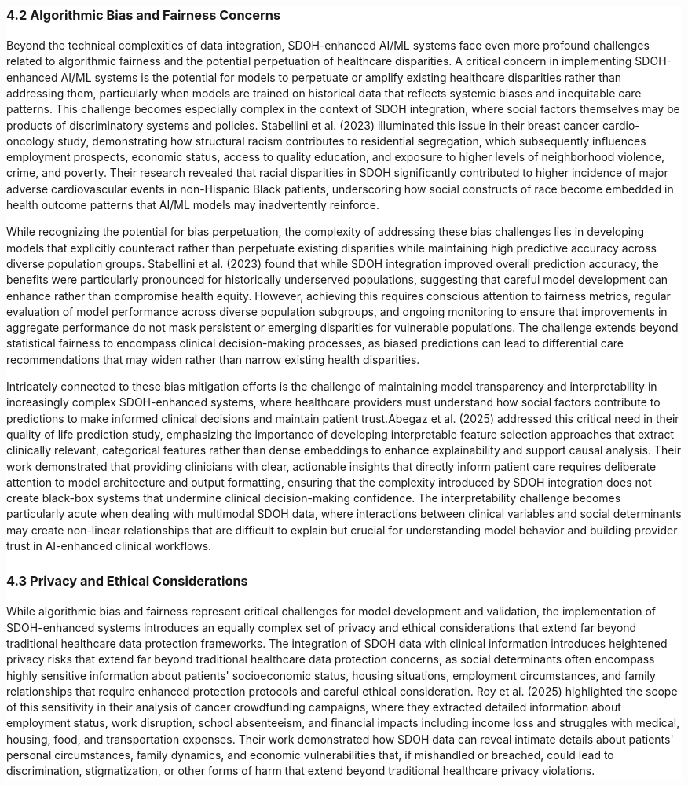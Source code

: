 ### 4.2 Algorithmic Bias and Fairness Concerns

Beyond the technical complexities of data integration, SDOH-enhanced AI/ML systems face even more profound challenges related to algorithmic fairness and the potential perpetuation of healthcare disparities. A critical concern in implementing SDOH-enhanced AI/ML systems is the potential for models to perpetuate or amplify existing healthcare disparities rather than addressing them, particularly when models are trained on historical data that reflects systemic biases and inequitable care patterns. This challenge becomes especially complex in the context of SDOH integration, where social factors themselves may be products of discriminatory systems and policies. Stabellini et al. (2023) illuminated this issue in their breast cancer cardio-oncology study, demonstrating how structural racism contributes to residential segregation, which subsequently influences employment prospects, economic status, access to quality education, and exposure to higher levels of neighborhood violence, crime, and poverty. Their research revealed that racial disparities in SDOH significantly contributed to higher incidence of major adverse cardiovascular events in non-Hispanic Black patients, underscoring how social constructs of race become embedded in health outcome patterns that AI/ML models may inadvertently reinforce.

While recognizing the potential for bias perpetuation, the complexity of addressing these bias challenges lies in developing models that explicitly counteract rather than perpetuate existing disparities while maintaining high predictive accuracy across diverse population groups. Stabellini et al. (2023) found that while SDOH integration improved overall prediction accuracy, the benefits were particularly pronounced for historically underserved populations, suggesting that careful model development can enhance rather than compromise health equity. However, achieving this requires conscious attention to fairness metrics, regular evaluation of model performance across diverse population subgroups, and ongoing monitoring to ensure that improvements in aggregate performance do not mask persistent or emerging disparities for vulnerable populations. The challenge extends beyond statistical fairness to encompass clinical decision-making processes, as biased predictions can lead to differential care recommendations that may widen rather than narrow existing health disparities.

Intricately connected to these bias mitigation efforts is the challenge of maintaining model transparency and interpretability in increasingly complex SDOH-enhanced systems, where healthcare providers must understand how social factors contribute to predictions to make informed clinical decisions and maintain patient trust.Abegaz et al. (2025) addressed this critical need in their quality of life prediction study, emphasizing the importance of developing interpretable feature selection approaches that extract clinically relevant, categorical features rather than dense embeddings to enhance explainability and support causal analysis. Their work demonstrated that providing clinicians with clear, actionable insights that directly inform patient care requires deliberate attention to model architecture and output formatting, ensuring that the complexity introduced by SDOH integration does not create black-box systems that undermine clinical decision-making confidence. The interpretability challenge becomes particularly acute when dealing with multimodal SDOH data, where interactions between clinical variables and social determinants may create non-linear relationships that are difficult to explain but crucial for understanding model behavior and building provider trust in AI-enhanced clinical workflows.

### 4.3 Privacy and Ethical Considerations

While algorithmic bias and fairness represent critical challenges for model development and validation, the implementation of SDOH-enhanced systems introduces an equally complex set of privacy and ethical considerations that extend far beyond traditional healthcare data protection frameworks. The integration of SDOH data with clinical information introduces heightened privacy risks that extend far beyond traditional healthcare data protection concerns, as social determinants often encompass highly sensitive information about patients' socioeconomic status, housing situations, employment circumstances, and family relationships that require enhanced protection protocols and careful ethical consideration. Roy et al. (2025) highlighted the scope of this sensitivity in their analysis of cancer crowdfunding campaigns, where they extracted detailed information about employment status, work disruption, school absenteeism, and financial impacts including income loss and struggles with medical, housing, food, and transportation expenses. Their work demonstrated how SDOH data can reveal intimate details about patients' personal circumstances, family dynamics, and economic vulnerabilities that, if mishandled or breached, could lead to discrimination, stigmatization, or other forms of harm that extend beyond traditional healthcare privacy violations.
